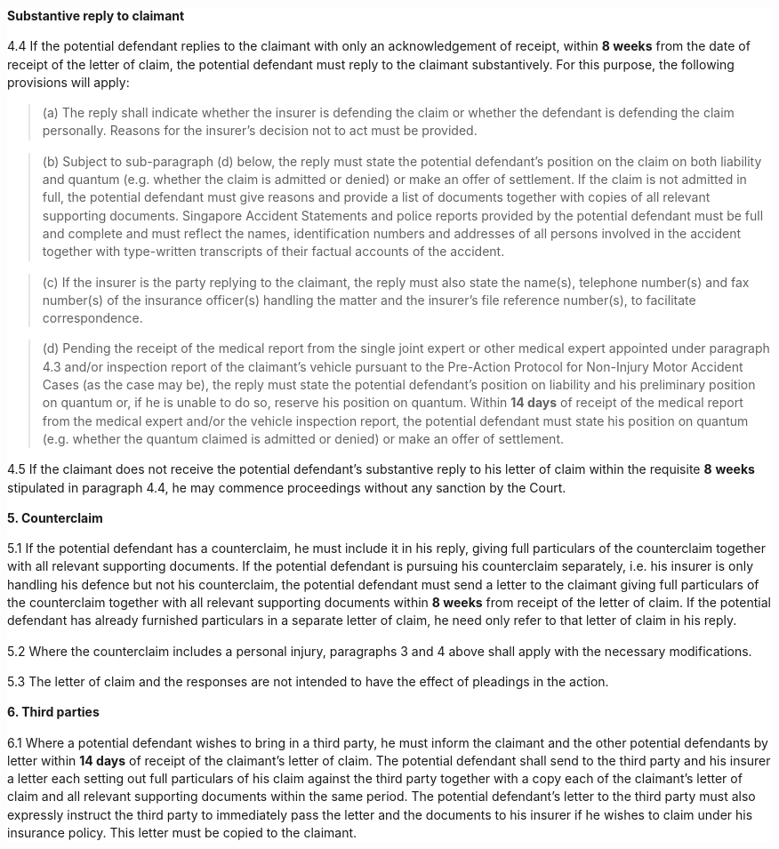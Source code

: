 **Substantive reply to claimant**

4.4 If the potential defendant replies to the claimant with only an acknowledgement of receipt, within **8 weeks** from the date of receipt of the letter of claim, the potential defendant must reply to the claimant substantively. For this purpose, the following provisions will apply:

> (a) The reply shall indicate whether the insurer is defending the claim or whether the defendant is defending the claim personally. Reasons for the insurer’s decision not to act must be provided.

> (b) Subject to sub-paragraph (d) below, the reply must state the potential defendant’s position on the claim on both liability and quantum (e.g. whether the claim is admitted or denied) or make an offer of settlement. If the claim is not admitted in full, the potential defendant must give reasons and provide a list of documents together with copies of all relevant supporting documents. Singapore Accident Statements and police reports provided by the potential defendant must be full and complete and must reflect the names, identification numbers and addresses of all persons involved in the accident together with type-written transcripts of their factual accounts of the accident.

> (c) If the insurer is the party replying to the claimant, the reply must also state the name(s), telephone number(s) and fax number(s) of the insurance officer(s) handling the matter and the insurer’s file reference number(s), to facilitate correspondence.

> (d) Pending the receipt of the medical report from the single joint expert or other medical expert appointed under paragraph 4.3 and/or inspection report of the claimant’s vehicle pursuant to the Pre-Action Protocol for Non-Injury Motor Accident Cases (as the case may be), the reply must state the potential defendant’s position on liability and his preliminary position on quantum or, if he is unable to do so, reserve his position on quantum. Within **14 days** of receipt of the medical report from the medical expert and/or the vehicle inspection report, the potential defendant must state his position on quantum (e.g. whether the quantum claimed is admitted or denied) or make an offer of settlement.

4.5 If the claimant does not receive the potential defendant’s substantive reply to his letter of claim within the requisite **8** **weeks** stipulated in paragraph 4.4, he may commence proceedings without any sanction by the Court.

**5. Counterclaim**

5.1 If the potential defendant has a counterclaim, he must include it in his reply, giving full particulars of the counterclaim together with all relevant supporting documents. If the potential defendant is pursuing his counterclaim separately, i.e. his insurer is only handling his defence but not his counterclaim, the potential defendant must send a letter to the claimant giving full particulars of the counterclaim together with all relevant supporting documents within **8 weeks** from receipt of the letter of claim. If the potential defendant has already furnished particulars in a separate letter of claim, he need only refer to that letter of claim in his reply.

5.2 Where the counterclaim includes a personal injury, paragraphs 3 and 4 above shall apply with the necessary modifications.

5.3 The letter of claim and the responses are not intended to have the effect of pleadings in the action.

**6. Third parties**

6.1 Where a potential defendant wishes to bring in a third party, he must inform the claimant and the other potential defendants by letter within **14 days** of receipt of the claimant’s letter of claim. The potential defendant shall send to the third party and his insurer a letter each setting out full particulars of his claim against the third party together with a copy each of the claimant’s letter of claim and all relevant supporting documents within the same period. The potential defendant’s letter to the third party must also expressly instruct the third party to immediately pass the letter and the documents to his insurer if he wishes to claim under his insurance policy. This letter must be copied to the claimant.
